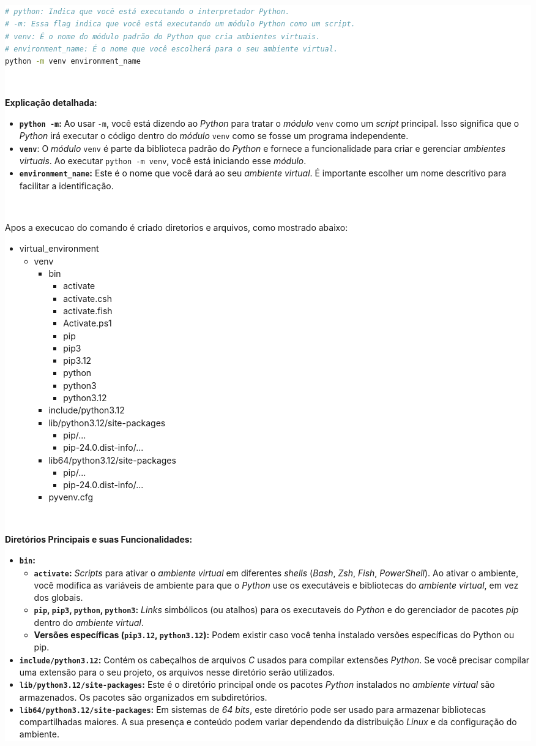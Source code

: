 ```BASH
# python: Indica que você está executando o interpretador Python.
# -m: Essa flag indica que você está executando um módulo Python como um script.
# venv: É o nome do módulo padrão do Python que cria ambientes virtuais.
# environment_name: É o nome que você escolherá para o seu ambiente virtual.
python -m venv environment_name
```

&nbsp;

**Explicação detalhada:**

- **`python -m`:** Ao usar `-m`, você está dizendo ao *Python* para tratar o *módulo* `venv` como um *script* principal. Isso significa que o *Python* irá executar o código dentro do *módulo* `venv` como se fosse um programa independente.
- **`venv`**: O *módulo* `venv` é parte da biblioteca padrão do *Python* e fornece a funcionalidade para criar e gerenciar *ambientes virtuais*. Ao executar `python -m venv`, você está iniciando esse *módulo*.
- **`environment_name`:** Este é o nome que você dará ao seu *ambiente virtual*. É importante escolher um nome descritivo para facilitar a identificação.

&nbsp;

Apos a execucao do comando é criado diretorios e arquivos, como mostrado abaixo:

* virtual_environment
  * venv
    * bin
        * activate
        * activate.csh
        * activate.fish
        * Activate.ps1
        * pip
        * pip3
        * pip3.12
        * python
        * python3
        * python3.12
    * include/python3.12
    * lib/python3.12/site-packages
        * pip/...
        * pip-24.0.dist-info/...
    * lib64/python3.12/site-packages
        * pip/...
        * pip-24.0.dist-info/...
    * pyvenv.cfg

&nbsp;

**Diretórios Principais e suas Funcionalidades:**

- **`bin`:**
    - **`activate`:** *Scripts* para ativar o *ambiente virtual* em diferentes *shells* (*Bash*, *Zsh*, *Fish*, *PowerShell*). Ao ativar o ambiente, você modifica as variáveis de ambiente para que o *Python* use os executáveis e bibliotecas do *ambiente virtual*, em vez dos globais.
    - **`pip`, `pip3`, `python`, `python3`:** *Links* simbólicos (ou atalhos) para os executaveis do *Python* e do gerenciador de pacotes *pip* dentro do *ambiente virtual*.
    - **Versões específicas (`pip3.12`, `python3.12`):** Podem existir caso você tenha instalado versões específicas do Python ou pip.
- **`include/python3.12`:** Contém os cabeçalhos de arquivos *C* usados para compilar extensões *Python*. Se você precisar compilar uma extensão para o seu projeto, os arquivos nesse diretório serão utilizados.
- **`lib/python3.12/site-packages`:** Este é o diretório principal onde os pacotes *Python* instalados no *ambiente virtual* são armazenados. Os pacotes são organizados em subdiretórios.
- **`lib64/python3.12/site-packages`:** Em sistemas de *64 bits*, este diretório pode ser usado para armazenar bibliotecas compartilhadas maiores. A sua presença e conteúdo podem variar dependendo da distribuição *Linux* e da configuração do ambiente.